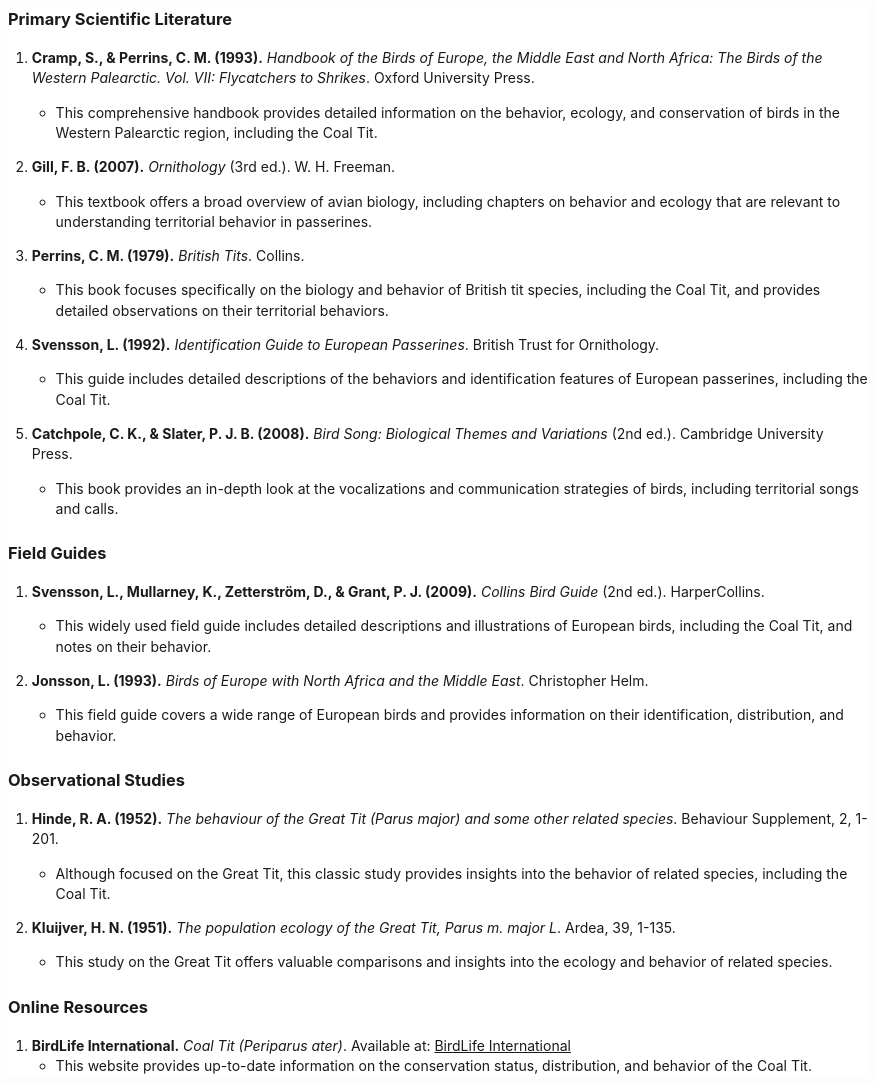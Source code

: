 ### Primary Scientific Literature

1. **Cramp, S., & Perrins, C. M. (1993).** *Handbook of the Birds of Europe, the Middle East and North Africa: The Birds of the Western Palearctic. Vol. VII: Flycatchers to Shrikes*. Oxford University Press.
   - This comprehensive handbook provides detailed information on the behavior, ecology, and conservation of birds in the Western Palearctic region, including the Coal Tit.

2. **Gill, F. B. (2007).** *Ornithology* (3rd ed.). W. H. Freeman.
   - This textbook offers a broad overview of avian biology, including chapters on behavior and ecology that are relevant to understanding territorial behavior in passerines.

3. **Perrins, C. M. (1979).** *British Tits*. Collins.
   - This book focuses specifically on the biology and behavior of British tit species, including the Coal Tit, and provides detailed observations on their territorial behaviors.

4. **Svensson, L. (1992).** *Identification Guide to European Passerines*. British Trust for Ornithology.
   - This guide includes detailed descriptions of the behaviors and identification features of European passerines, including the Coal Tit.

5. **Catchpole, C. K., & Slater, P. J. B. (2008).** *Bird Song: Biological Themes and Variations* (2nd ed.). Cambridge University Press.
   - This book provides an in-depth look at the vocalizations and communication strategies of birds, including territorial songs and calls.

### Field Guides

1. **Svensson, L., Mullarney, K., Zetterström, D., & Grant, P. J. (2009).** *Collins Bird Guide* (2nd ed.). HarperCollins.
   - This widely used field guide includes detailed descriptions and illustrations of European birds, including the Coal Tit, and notes on their behavior.

2. **Jonsson, L. (1993).** *Birds of Europe with North Africa and the Middle East*. Christopher Helm.
   - This field guide covers a wide range of European birds and provides information on their identification, distribution, and behavior.

### Observational Studies

1. **Hinde, R. A. (1952).** *The behaviour of the Great Tit (Parus major) and some other related species*. Behaviour Supplement, 2, 1-201.
   - Although focused on the Great Tit, this classic study provides insights into the behavior of related species, including the Coal Tit.

2. **Kluijver, H. N. (1951).** *The population ecology of the Great Tit, Parus m. major L*. Ardea, 39, 1-135.
   - This study on the Great Tit offers valuable comparisons and insights into the ecology and behavior of related species.

### Online Resources

1. **BirdLife International.** *Coal Tit (Periparus ater)*. Available at: [BirdLife International](http://www.birdlife.org)
   - This website provides up-to-date information on the conservation status, distribution, and behavior of the Coal Tit.
